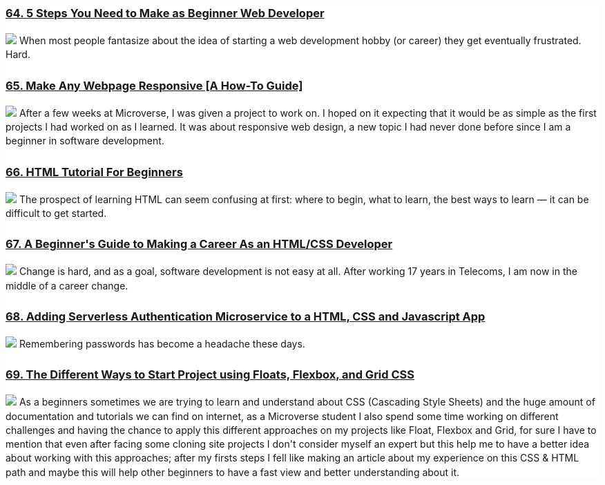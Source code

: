 ### [64. 5 Steps You Need to Make as Beginner Web Developer](https://hackernoon.com/5-steps-you-need-to-make-as-beginner-web-developer-6ydq3yky)
![](https://cdn.hackernoon.com/drafts/zw162ezy.png)
When most people fantasize about the idea of starting a web development hobby (or career) they get eventually frustrated. Hard.

### [65. Make Any Webpage Responsive [A How-To Guide]](https://hackernoon.com/make-any-webpage-responsive-a-how-to-guide-y99f32i9)
![](https://cdn.hackernoon.com/drafts/jd14n3yjl.png)
After a few weeks at Microverse, I was given a project to work on. I hoped on it expecting that it would be as simple as the first projects I had worked on as I learned. It was about responsive web design, a new topic I had never done before since I am a beginner in software development. 

### [66. HTML Tutorial For Beginners](https://hackernoon.com/html-tutorial-for-beginners-au1u33bn)
![](https://cdn.hackernoon.com/images/iFi5tolUgxW81No4JJjbMu7c37s1-su12f32tx.jpeg)
The prospect of learning HTML can seem confusing at first: where to begin, what to learn, the best ways to learn — it can be difficult to get started.

### [67. A Beginner's Guide to Making a Career As an HTML/CSS Developer](https://hackernoon.com/a-beginners-guide-to-making-a-career-as-an-htmlcss-developer-hy9832n9)
![](https://cdn.hackernoon.com/drafts/2x20361b.png)
Change is hard, and as a goal, software development is not easy at all. After working 17 years in Telecoms, I am now in the middle of a career change. 

### [68. Adding Serverless Authentication Microservice to a HTML, CSS and Javascript App](https://hackernoon.com/adding-serverless-authentication-microservice-to-a-html-css-and-javascript-app)
![](https://cdn.hackernoon.com/images/ZuuM3fSjXmf2oETrekt5pezKail2-4t93por.jpeg)
Remembering passwords has become a headache these days.

### [69. The Different Ways to Start Project using Floats, Flexbox, and Grid CSS](https://hackernoon.com/the-different-ways-to-start-project-using-floats-flexbox-and-grid-css-4x82371n)
![](https://cdn.hackernoon.com/images/h91536w7.jpg)
As a beginners sometimes we are trying to learn and understand about CSS (Cascading Style Sheets) and the huge amount of documentation and tutorials we can find on internet, as a Microverse student I also spend some time working on different challenges and having the chance to apply this different approaches on my projects like Float, Flexbox and Grid, for sure I have to mention that even after facing some cloning site projects I don't consider myself an expert but this help me to have a better idea about working with this approaches; after my firsts steps I fell like making an article about my experience on this CSS & HTML path and maybe this will help other beginners to have a fast view and better understanding about it.

